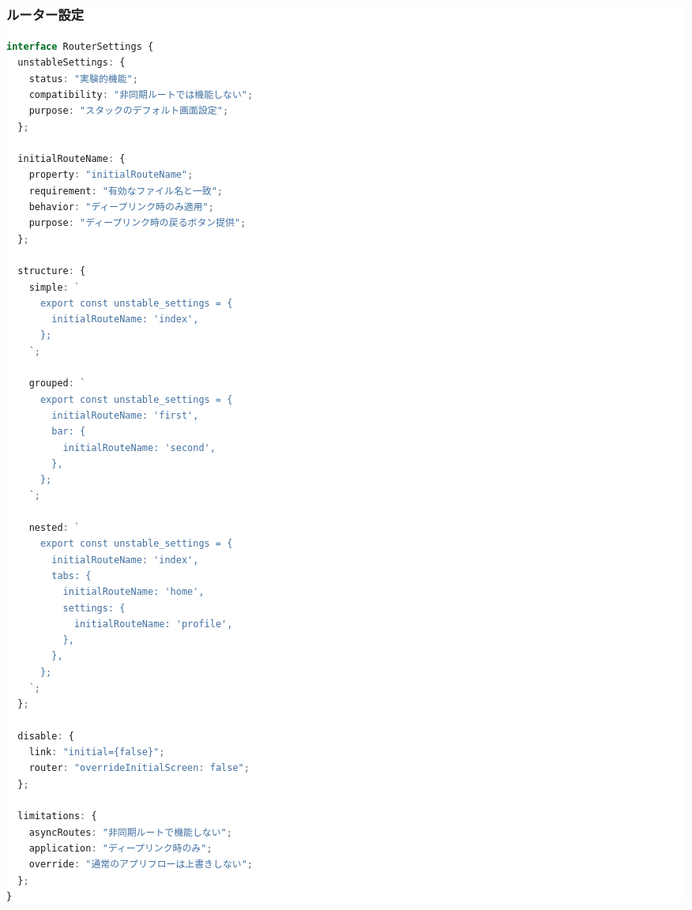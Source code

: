 ### ルーター設定

```typescript
interface RouterSettings {
  unstableSettings: {
    status: "実験的機能";
    compatibility: "非同期ルートでは機能しない";
    purpose: "スタックのデフォルト画面設定";
  };

  initialRouteName: {
    property: "initialRouteName";
    requirement: "有効なファイル名と一致";
    behavior: "ディープリンク時のみ適用";
    purpose: "ディープリンク時の戻るボタン提供";
  };

  structure: {
    simple: `
      export const unstable_settings = {
        initialRouteName: 'index',
      };
    `;

    grouped: `
      export const unstable_settings = {
        initialRouteName: 'first',
        bar: {
          initialRouteName: 'second',
        },
      };
    `;

    nested: `
      export const unstable_settings = {
        initialRouteName: 'index',
        tabs: {
          initialRouteName: 'home',
          settings: {
            initialRouteName: 'profile',
          },
        },
      };
    `;
  };

  disable: {
    link: "initial={false}";
    router: "overrideInitialScreen: false";
  };

  limitations: {
    asyncRoutes: "非同期ルートで機能しない";
    application: "ディープリンク時のみ";
    override: "通常のアプリフローは上書きしない";
  };
}
```

